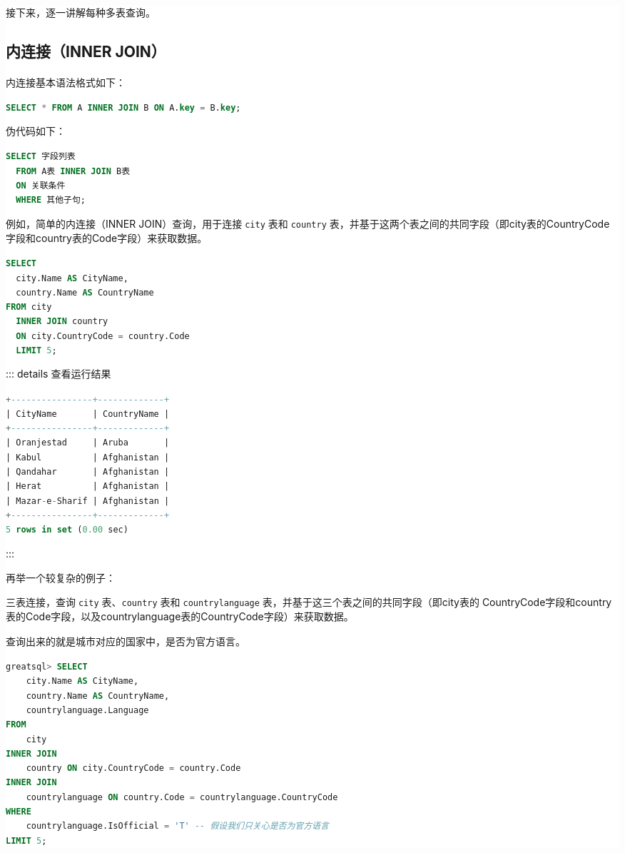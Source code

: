 接下来，逐一讲解每种多表查询。

## 内连接（INNER JOIN）

内连接基本语法格式如下：
```sql
SELECT * FROM A INNER JOIN B ON A.key = B.key;
```
伪代码如下：
```sql
SELECT 字段列表
  FROM A表 INNER JOIN B表
  ON 关联条件
  WHERE 其他子句;
```
例如，简单的内连接（INNER JOIN）查询，用于连接 `city` 表和 `country` 表，并基于这两个表之间的共同字段（即city表的CountryCode字段和country表的Code字段）来获取数据。
```sql
SELECT     
  city.Name AS CityName,  
  country.Name AS CountryName  
FROM city    
  INNER JOIN country   
  ON city.CountryCode = country.Code
  LIMIT 5;
```

::: details 查看运行结果
```sql
+----------------+-------------+
| CityName       | CountryName |
+----------------+-------------+
| Oranjestad     | Aruba       |
| Kabul          | Afghanistan |
| Qandahar       | Afghanistan |
| Herat          | Afghanistan |
| Mazar-e-Sharif | Afghanistan |
+----------------+-------------+
5 rows in set (0.00 sec)
```
:::

再举一个较复杂的例子：

三表连接，查询 `city` 表、`country` 表和 `countrylanguage` 表，并基于这三个表之间的共同字段（即city表的
CountryCode字段和country表的Code字段，以及countrylanguage表的CountryCode字段）来获取数据。

查询出来的就是城市对应的国家中，是否为官方语言。
```sql
greatsql> SELECT   
    city.Name AS CityName,  
    country.Name AS CountryName,  
    countrylanguage.Language  
FROM   
    city  
INNER JOIN   
    country ON city.CountryCode = country.Code  
INNER JOIN   
    countrylanguage ON country.Code = countrylanguage.CountryCode  
WHERE   
    countrylanguage.IsOfficial = 'T' -- 假设我们只关心是否为官方语言
LIMIT 5;
```
